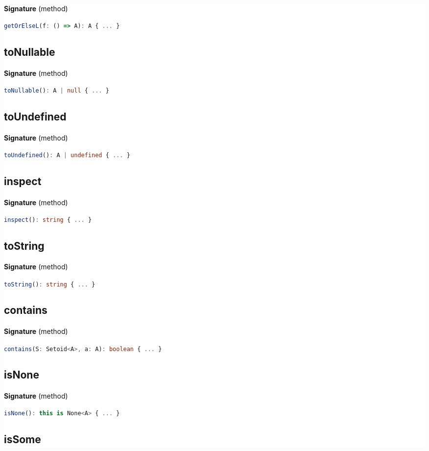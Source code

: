 **Signature** (method)

```ts
getOrElseL(f: () => A): A { ... }
```

## toNullable

**Signature** (method)

```ts
toNullable(): A | null { ... }
```

## toUndefined

**Signature** (method)

```ts
toUndefined(): A | undefined { ... }
```

## inspect

**Signature** (method)

```ts
inspect(): string { ... }
```

## toString

**Signature** (method)

```ts
toString(): string { ... }
```

## contains

**Signature** (method)

```ts
contains(S: Setoid<A>, a: A): boolean { ... }
```

## isNone

**Signature** (method)

```ts
isNone(): this is None<A> { ... }
```

## isSome
